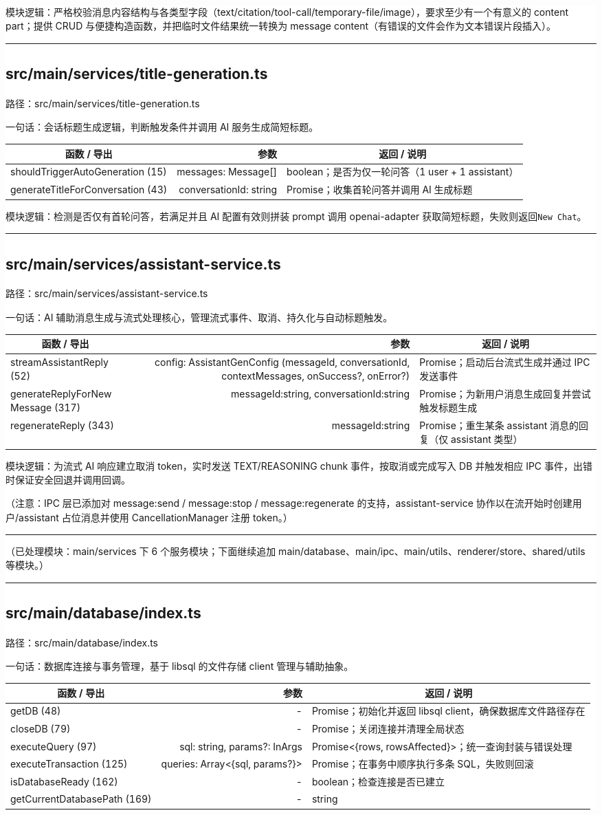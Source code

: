 模块逻辑：严格校验消息内容结构与各类型字段（text/citation/tool-call/temporary-file/image），要求至少有一个有意义的 content part；提供 CRUD 与便捷构造函数，并把临时文件结果统一转换为 message content（有错误的文件会作为文本错误片段插入）。

---

## src/main/services/title-generation.ts
路径：src/main/services/title-generation.ts

一句话：会话标题生成逻辑，判断触发条件并调用 AI 服务生成简短标题。

| 函数 / 导出 | 参数 | 返回 / 说明 |
|---|---:|---|
| shouldTriggerAutoGeneration (15) | messages: Message[] | boolean；是否为仅一轮问答（1 user + 1 assistant） |
| generateTitleForConversation (43) | conversationId: string | Promise<string>；收集首轮问答并调用 AI 生成标题 |

模块逻辑：检测是否仅有首轮问答，若满足并且 AI 配置有效则拼装 prompt 调用 openai-adapter 获取简短标题，失败则返回`New Chat`。

---

## src/main/services/assistant-service.ts
路径：src/main/services/assistant-service.ts

一句话：AI 辅助消息生成与流式处理核心，管理流式事件、取消、持久化与自动标题触发。

| 函数 / 导出 | 参数 | 返回 / 说明 |
|---|---:|---|
| streamAssistantReply (52) | config: AssistantGenConfig (messageId, conversationId, contextMessages, onSuccess?, onError?) | Promise<void>；启动后台流式生成并通过 IPC 发送事件 |
| generateReplyForNewMessage (317) | messageId:string, conversationId:string | Promise<void>；为新用户消息生成回复并尝试触发标题生成 |
| regenerateReply (343) | messageId:string | Promise<void>；重生某条 assistant 消息的回复（仅 assistant 类型） |

模块逻辑：为流式 AI 响应建立取消 token，实时发送 TEXT/REASONING chunk 事件，按取消或完成写入 DB 并触发相应 IPC 事件，出错时保证安全回退并调用回调。

（注意：IPC 层已添加对 message:send / message:stop / message:regenerate 的支持，assistant-service 协作以在流开始时创建用户/assistant 占位消息并使用 CancellationManager 注册 token。）

---

（已处理模块：main/services 下 6 个服务模块；下面继续追加 main/database、main/ipc、main/utils、renderer/store、shared/utils 等模块。）

---

## src/main/database/index.ts
路径：src/main/database/index.ts

一句话：数据库连接与事务管理，基于 libsql 的文件存储 client 管理与辅助抽象。

| 函数 / 导出 | 参数 | 返回 / 说明 |
|---|---:|---|
| getDB (48) | - | Promise<Client>；初始化并返回 libsql client，确保数据库文件路径存在 |
| closeDB (79) | - | Promise<void>；关闭连接并清理全局状态 |
| executeQuery (97) | sql: string, params?: InArgs | Promise<{rows, rowsAffected}>；统一查询封装与错误处理 |
| executeTransaction (125) | queries: Array<{sql, params?}> | Promise<void>；在事务中顺序执行多条 SQL，失败则回滚 |
| isDatabaseReady (162) | - | boolean；检查连接是否已建立 |
| getCurrentDatabasePath (169) | - | string|null；返回当前数据库文件路径 |

